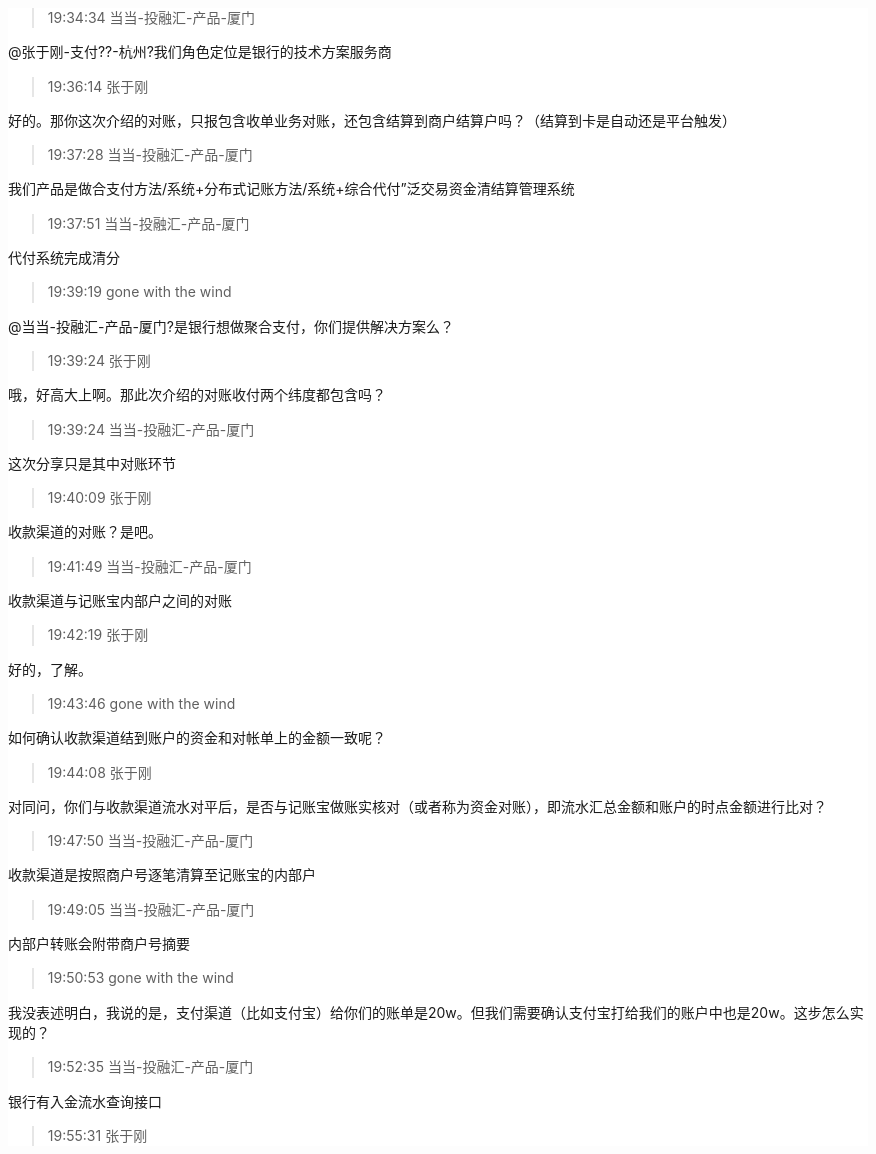 > 19:34:34  当当-投融汇-产品-厦门  
   
@张于刚-支付??-杭州?我们角色定位是银行的技术方案服务商  
   
> 19:36:14  张于刚  
   
好的。那你这次介绍的对账，只报包含收单业务对账，还包含结算到商户结算户吗？（结算到卡是自动还是平台触发）  
   
> 19:37:28  当当-投融汇-产品-厦门  
   
我们产品是做合支付方法/系统+分布式记账方法/系统+综合代付”泛交易资金清结算管理系统  
   
> 19:37:51  当当-投融汇-产品-厦门  
   
代付系统完成清分  
   
> 19:39:19  gone with the wind  
   
@当当-投融汇-产品-厦门?是银行想做聚合支付，你们提供解决方案么？  
   
> 19:39:24  张于刚  
   
哦，好高大上啊。那此次介绍的对账收付两个纬度都包含吗？  
   
> 19:39:24  当当-投融汇-产品-厦门  
   
这次分享只是其中对账环节  
   
> 19:40:09  张于刚  
   
收款渠道的对账？是吧。  
   
> 19:41:49  当当-投融汇-产品-厦门  
   
收款渠道与记账宝内部户之间的对账  
   
> 19:42:19  张于刚  
   
好的，了解。  
   
> 19:43:46  gone with the wind  
   
如何确认收款渠道结到账户的资金和对帐单上的金额一致呢？  
   
> 19:44:08  张于刚  
   
对同问，你们与收款渠道流水对平后，是否与记账宝做账实核对（或者称为资金对账），即流水汇总金额和账户的时点金额进行比对？  
   
> 19:47:50  当当-投融汇-产品-厦门  
   
收款渠道是按照商户号逐笔清算至记账宝的内部户  
   
> 19:49:05  当当-投融汇-产品-厦门  
   
内部户转账会附带商户号摘要  
   
> 19:50:53  gone with the wind  
   
我没表述明白，我说的是，支付渠道（比如支付宝）给你们的账单是20w。但我们需要确认支付宝打给我们的账户中也是20w。这步怎么实现的？  
   
> 19:52:35  当当-投融汇-产品-厦门  
   
银行有入金流水查询接口  
   
> 19:55:31  张于刚  
   